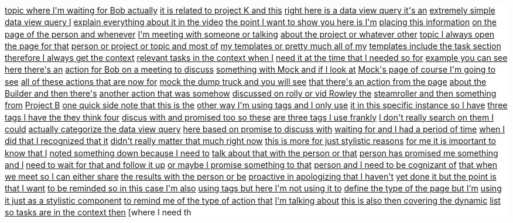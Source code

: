 [topic where I'm waiting for Bob actually](https://youtu.be/nJ660t5ku9A?t=2263) [it is related to project K and this](https://youtu.be/nJ660t5ku9A?t=2265) [right here is a data view query it's an](https://youtu.be/nJ660t5ku9A?t=2269) [extremely simple data view query I](https://youtu.be/nJ660t5ku9A?t=2272) [explain everything about it in the video](https://youtu.be/nJ660t5ku9A?t=2276) [the point I want to show you here is I'm](https://youtu.be/nJ660t5ku9A?t=2278) [placing this information](https://youtu.be/nJ660t5ku9A?t=2282) [on the page of the person and whenever](https://youtu.be/nJ660t5ku9A?t=2285) [I'm meeting with someone or talking](https://youtu.be/nJ660t5ku9A?t=2288) [about the project or whatever other](https://youtu.be/nJ660t5ku9A?t=2290) [topic I always open the page for that](https://youtu.be/nJ660t5ku9A?t=2293) [person or project or topic and most of](https://youtu.be/nJ660t5ku9A?t=2296) [my templates or pretty much all of my](https://youtu.be/nJ660t5ku9A?t=2300) [templates include the task section](https://youtu.be/nJ660t5ku9A?t=2303) [therefore I always get the context](https://youtu.be/nJ660t5ku9A?t=2306) [relevant tasks in the context when I](https://youtu.be/nJ660t5ku9A?t=2309) [need it at the time that I needed so for](https://youtu.be/nJ660t5ku9A?t=2313) [example you can see here there's an](https://youtu.be/nJ660t5ku9A?t=2316) [action for Bob on a meeting to discuss](https://youtu.be/nJ660t5ku9A?t=2319) [something with Mock and if I look at](https://youtu.be/nJ660t5ku9A?t=2322) [Mock's page of course I'm going to see](https://youtu.be/nJ660t5ku9A?t=2325) [all of these actions that are now for](https://youtu.be/nJ660t5ku9A?t=2328) [mock the dump truck and you will see](https://youtu.be/nJ660t5ku9A?t=2331) [that there's an action from the page](https://youtu.be/nJ660t5ku9A?t=2334) [about the Builder and then there's](https://youtu.be/nJ660t5ku9A?t=2336) [another action that was somehow](https://youtu.be/nJ660t5ku9A?t=2338) [discussed on rolly or vid Rowley the](https://youtu.be/nJ660t5ku9A?t=2341) [steamroller and then something from](https://youtu.be/nJ660t5ku9A?t=2344) [Project B](https://youtu.be/nJ660t5ku9A?t=2347) [one quick side note that this is the](https://youtu.be/nJ660t5ku9A?t=2348) [other way I'm using tags and I only use](https://youtu.be/nJ660t5ku9A?t=2351) [it in this specific instance so I have](https://youtu.be/nJ660t5ku9A?t=2354) [three tags I have the they think four](https://youtu.be/nJ660t5ku9A?t=2358) [discus with and promised too so these](https://youtu.be/nJ660t5ku9A?t=2362) [are three tags I use frankly](https://youtu.be/nJ660t5ku9A?t=2367) [I don't really search on them I could](https://youtu.be/nJ660t5ku9A?t=2371) [actually categorize the data view query](https://youtu.be/nJ660t5ku9A?t=2374) [here based on promise to discuss with](https://youtu.be/nJ660t5ku9A?t=2378) [waiting for and I had a period of time](https://youtu.be/nJ660t5ku9A?t=2380) [when I did that I recognized that it](https://youtu.be/nJ660t5ku9A?t=2383) [didn't really matter that much right now](https://youtu.be/nJ660t5ku9A?t=2386) [this is more for just stylistic reasons](https://youtu.be/nJ660t5ku9A?t=2389) [for me it is important to know that I](https://youtu.be/nJ660t5ku9A?t=2393) [noted something down because I need to](https://youtu.be/nJ660t5ku9A?t=2397) [talk about that with the person or that](https://youtu.be/nJ660t5ku9A?t=2398) [person has promised me something and I](https://youtu.be/nJ660t5ku9A?t=2402) [need to wait for that and follow it up](https://youtu.be/nJ660t5ku9A?t=2404) [or maybe I promise something to that](https://youtu.be/nJ660t5ku9A?t=2406) [person and I need to be cognizant of](https://youtu.be/nJ660t5ku9A?t=2409) [that when we meet so I can either share](https://youtu.be/nJ660t5ku9A?t=2412) [the results with the person or be](https://youtu.be/nJ660t5ku9A?t=2415) [proactive in apologizing that I haven't](https://youtu.be/nJ660t5ku9A?t=2418) [yet done it but the point is that I want](https://youtu.be/nJ660t5ku9A?t=2421) [to be reminded so in this case I'm also](https://youtu.be/nJ660t5ku9A?t=2424) [using tags but here I'm not using it to](https://youtu.be/nJ660t5ku9A?t=2427) [define the type of the page but I'm](https://youtu.be/nJ660t5ku9A?t=2431) [using it just as a stylistic component](https://youtu.be/nJ660t5ku9A?t=2434) [to remind me of the type of action that](https://youtu.be/nJ660t5ku9A?t=2438) [I'm talking about](https://youtu.be/nJ660t5ku9A?t=2443) [this is also then covering the dynamic](https://youtu.be/nJ660t5ku9A?t=2445) [list so tasks are in the context then](https://youtu.be/nJ660t5ku9A?t=2447) [where I need th